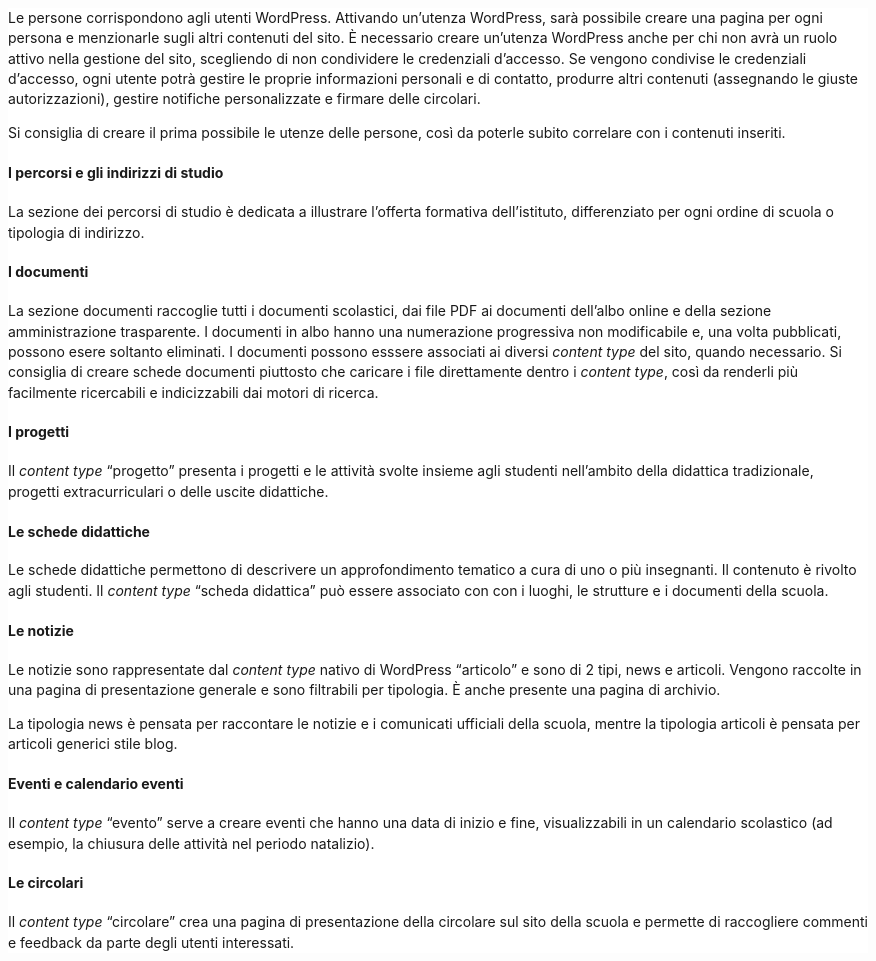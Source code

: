 Le persone corrispondono agli utenti WordPress. Attivando un’utenza WordPress, sarà possibile creare una pagina per ogni persona e menzionarle sugli altri contenuti del sito.
È necessario creare un’utenza WordPress anche per chi non avrà un ruolo attivo nella gestione del sito, scegliendo di non condividere le credenziali d’accesso. Se vengono condivise le credenziali d’accesso, ogni utente potrà gestire le proprie informazioni personali e di contatto, produrre altri contenuti (assegnando le giuste autorizzazioni), gestire notifiche personalizzate e firmare delle circolari.

Si consiglia di creare il prima possibile le utenze delle persone, così da poterle subito correlare con i contenuti inseriti. 

#### I percorsi e gli indirizzi di studio

La sezione dei percorsi di studio è dedicata a illustrare l’offerta formativa dell’istituto, differenziato per ogni ordine di scuola o tipologia di indirizzo.

#### I documenti

La sezione documenti raccoglie tutti i documenti scolastici, dai file PDF ai documenti dell’albo online e della sezione amministrazione trasparente.
I documenti in albo hanno una numerazione progressiva non modificabile e, una volta pubblicati, possono esere soltanto eliminati. I documenti possono esssere associati ai diversi _content type_ del sito, quando necessario. Si consiglia di creare schede documenti piuttosto che caricare i file direttamente dentro i _content type_, così da renderli più facilmente ricercabili e indicizzabili dai motori di ricerca.

#### I progetti 

Il _content type_ “progetto” presenta i progetti e le attività svolte insieme agli studenti nell’ambito della didattica tradizionale, progetti extracurriculari o delle uscite didattiche.

#### Le schede didattiche

Le schede didattiche permettono di descrivere un approfondimento tematico a cura di uno o più insegnanti. Il contenuto è rivolto agli studenti. Il _content type_ “scheda didattica” può essere associato con con i luoghi, le strutture e i documenti della scuola.

#### Le notizie

Le notizie sono rappresentate dal _content type_ nativo di WordPress “articolo” e sono di 2 tipi, news e articoli. Vengono raccolte in una pagina di presentazione generale e sono filtrabili per tipologia. È anche presente una pagina di archivio.

La tipologia news è pensata per raccontare le notizie e i comunicati ufficiali della scuola, mentre la tipologia articoli è pensata per articoli generici stile blog.

#### Eventi e calendario eventi

Il _content type_ “evento” serve a creare eventi che hanno una data di inizio e fine, visualizzabili in un calendario scolastico (ad esempio, la chiusura delle attività nel periodo natalizio).

#### Le circolari

Il _content type_ “circolare” crea una pagina di presentazione della circolare sul sito della scuola e permette di raccogliere commenti e feedback da parte degli utenti interessati.
